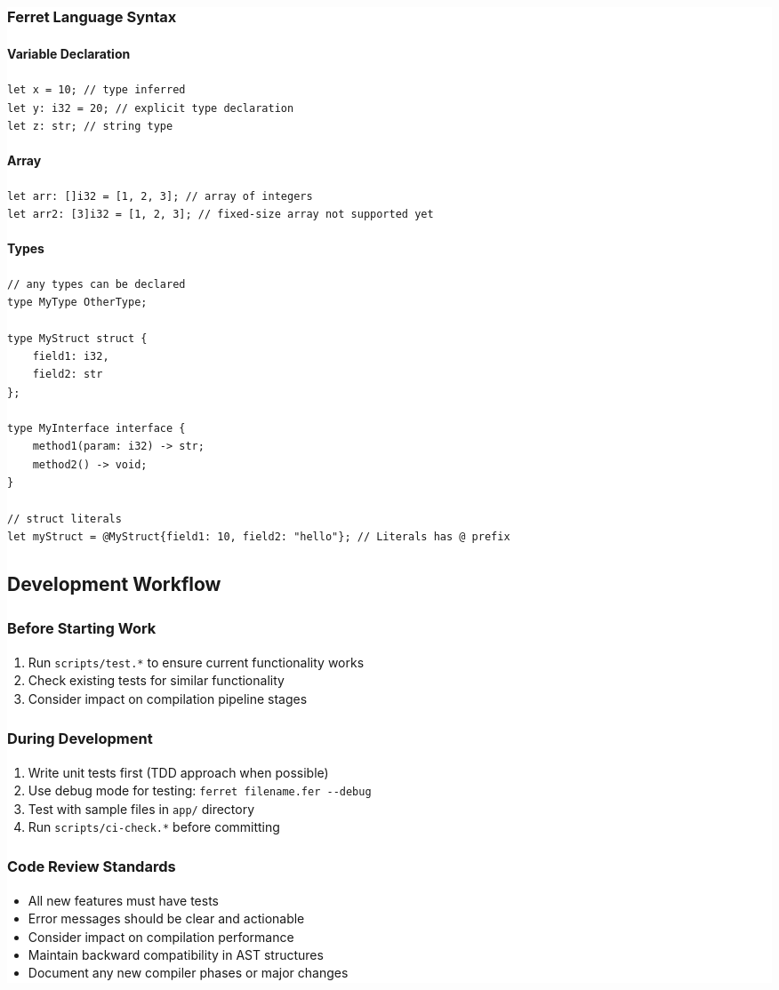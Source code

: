 ### Ferret Language Syntax
#### Variable Declaration
```ferret
let x = 10; // type inferred
let y: i32 = 20; // explicit type declaration
let z: str; // string type
```
#### Array
```ferret
let arr: []i32 = [1, 2, 3]; // array of integers
let arr2: [3]i32 = [1, 2, 3]; // fixed-size array not supported yet
```

#### Types
```ferret
// any types can be declared
type MyType OtherType;

type MyStruct struct {
    field1: i32,
    field2: str
};

type MyInterface interface {
    method1(param: i32) -> str;
    method2() -> void;
}

// struct literals
let myStruct = @MyStruct{field1: 10, field2: "hello"}; // Literals has @ prefix
```

## Development Workflow

### Before Starting Work
1. Run `scripts/test.*` to ensure current functionality works
2. Check existing tests for similar functionality
3. Consider impact on compilation pipeline stages

### During Development
1. Write unit tests first (TDD approach when possible)
2. Use debug mode for testing: `ferret filename.fer --debug`
3. Test with sample files in `app/` directory
4. Run `scripts/ci-check.*` before committing

### Code Review Standards
- All new features must have tests
- Error messages should be clear and actionable
- Consider impact on compilation performance
- Maintain backward compatibility in AST structures
- Document any new compiler phases or major changes
